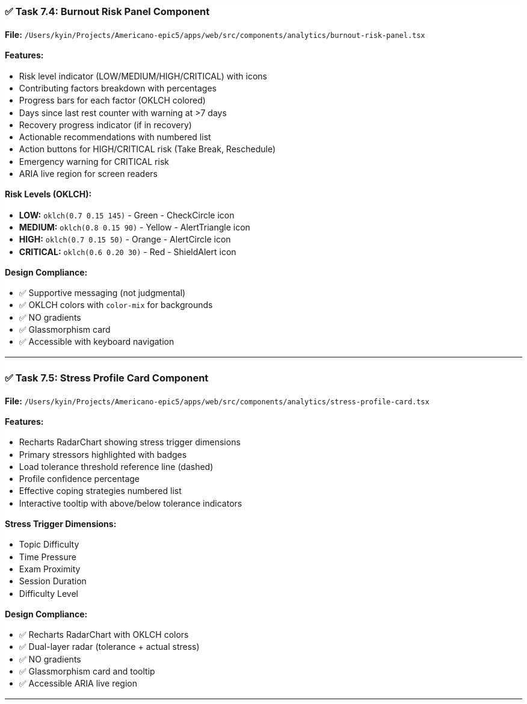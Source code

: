 
### ✅ Task 7.4: Burnout Risk Panel Component

**File:** `/Users/kyin/Projects/Americano-epic5/apps/web/src/components/analytics/burnout-risk-panel.tsx`

**Features:**
- Risk level indicator (LOW/MEDIUM/HIGH/CRITICAL) with icons
- Contributing factors breakdown with percentages
- Progress bars for each factor (OKLCH colored)
- Days since last rest counter with warning at >7 days
- Recovery progress indicator (if in recovery)
- Actionable recommendations with numbered list
- Action buttons for HIGH/CRITICAL risk (Take Break, Reschedule)
- Emergency warning for CRITICAL risk
- ARIA live region for screen readers

**Risk Levels (OKLCH):**
- **LOW:** `oklch(0.7 0.15 145)` - Green - CheckCircle icon
- **MEDIUM:** `oklch(0.8 0.15 90)` - Yellow - AlertTriangle icon
- **HIGH:** `oklch(0.7 0.15 50)` - Orange - AlertCircle icon
- **CRITICAL:** `oklch(0.6 0.20 30)` - Red - ShieldAlert icon

**Design Compliance:**
- ✅ Supportive messaging (not judgmental)
- ✅ OKLCH colors with `color-mix` for backgrounds
- ✅ NO gradients
- ✅ Glassmorphism card
- ✅ Accessible with keyboard navigation

---

### ✅ Task 7.5: Stress Profile Card Component

**File:** `/Users/kyin/Projects/Americano-epic5/apps/web/src/components/analytics/stress-profile-card.tsx`

**Features:**
- Recharts RadarChart showing stress trigger dimensions
- Primary stressors highlighted with badges
- Load tolerance threshold reference line (dashed)
- Profile confidence percentage
- Effective coping strategies numbered list
- Interactive tooltip with above/below tolerance indicators

**Stress Trigger Dimensions:**
- Topic Difficulty
- Time Pressure
- Exam Proximity
- Session Duration
- Difficulty Level

**Design Compliance:**
- ✅ Recharts RadarChart with OKLCH colors
- ✅ Dual-layer radar (tolerance + actual stress)
- ✅ NO gradients
- ✅ Glassmorphism card and tooltip
- ✅ Accessible ARIA live region

---